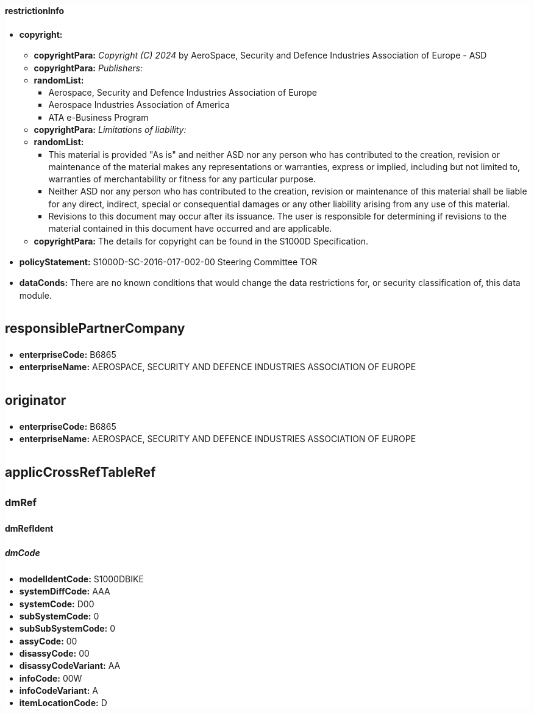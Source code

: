 #### restrictionInfo

*   **copyright:**
    *   **copyrightPara:** *Copyright (C) 2024* by AeroSpace, Security and Defence Industries Association of Europe - ASD
    *   **copyrightPara:** *Publishers:*
    *   **randomList:**
        *   Aerospace, Security and Defence Industries Association of Europe
        *   Aerospace Industries Association of America
        *   ATA e-Business Program
    *   **copyrightPara:** *Limitations of liability:*
    *   **randomList:**
        *   This material is provided "As is" and neither ASD nor any person who has contributed to the creation, revision or maintenance of the material makes any representations or warranties, express or implied, including but not limited to, warranties of merchantability or fitness for any particular purpose.
        *   Neither ASD nor any person who has contributed to the creation, revision or maintenance of this material shall be liable for any direct, indirect, special or consequential damages or any other liability arising from any use of this material.
        *   Revisions to this document may occur after its issuance. The user is responsible for determining if revisions to the material contained in this document have occurred and are applicable.
    *   **copyrightPara:** The details for copyright can be found in the S1000D Specification.

*   **policyStatement:** S1000D-SC-2016-017-002-00 Steering Committee TOR
*   **dataConds:** There are no known conditions that would change the data restrictions for, or security classification of, this data module.

## responsiblePartnerCompany

*   **enterpriseCode:** B6865
*   **enterpriseName:** AEROSPACE, SECURITY AND DEFENCE INDUSTRIES ASSOCIATION OF EUROPE

## originator

*   **enterpriseCode:** B6865
*   **enterpriseName:** AEROSPACE, SECURITY AND DEFENCE INDUSTRIES ASSOCIATION OF EUROPE

## applicCrossRefTableRef

### dmRef

#### dmRefIdent

##### dmCode

*   **modelIdentCode:** S1000DBIKE
*   **systemDiffCode:** AAA
*   **systemCode:** D00
*   **subSystemCode:** 0
*   **subSubSystemCode:** 0
*   **assyCode:** 00
*   **disassyCode:** 00
*   **disassyCodeVariant:** AA
*   **infoCode:** 00W
*   **infoCodeVariant:** A
*   **itemLocationCode:** D
